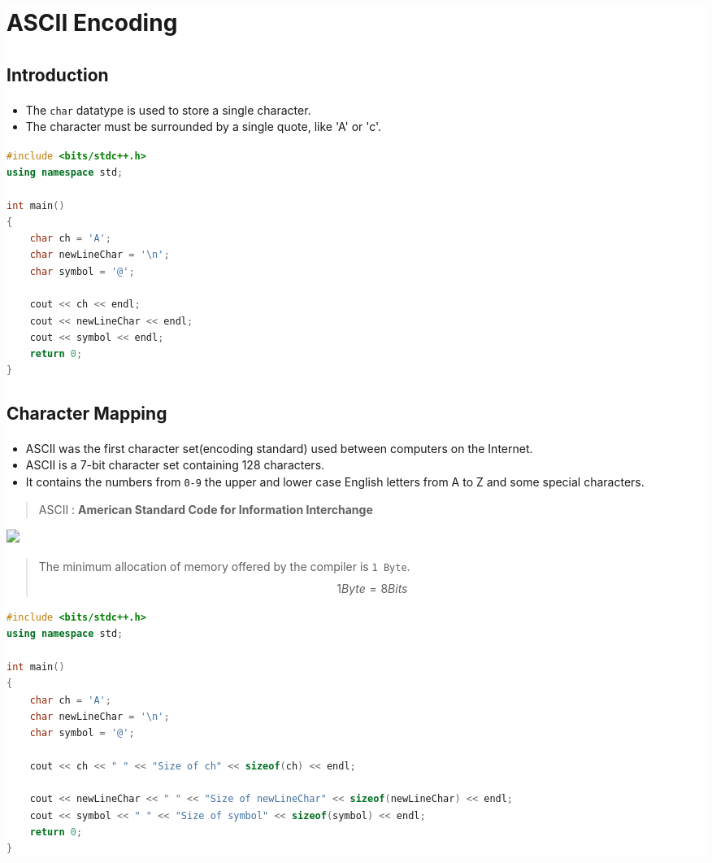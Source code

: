 # ASCII Encoding

## Introduction

+ The `char` datatype is used to store a single character.
+ The character must be surrounded by a single quote, like 'A' or 'c'.


```cpp
#include <bits/stdc++.h>
using namespace std;

int main()
{
    char ch = 'A';
    char newLineChar = '\n';
    char symbol = '@';

    cout << ch << endl;
    cout << newLineChar << endl;
    cout << symbol << endl;
    return 0;
}
```

## Character Mapping 

+ ASCII was the first character set(encoding standard) used between computers on the Internet.
+ ASCII is a 7-bit character set containing 128 characters.
+ It contains the numbers from `0-9` the upper and lower case English letters from A to Z and some special characters.

> ASCII : **American Standard Code for Information Interchange**

![](https://i.imgur.com/OhHO0ei.png)

> The minimum allocation of memory offered by the compiler is `1 Byte`.
$$1Byte=8Bits$$

```cpp
#include <bits/stdc++.h>
using namespace std;

int main()
{
    char ch = 'A';
    char newLineChar = '\n';
    char symbol = '@';

    cout << ch << " " << "Size of ch" << sizeof(ch) << endl;

    cout << newLineChar << " " << "Size of newLineChar" << sizeof(newLineChar) << endl;
    cout << symbol << " " << "Size of symbol" << sizeof(symbol) << endl;
    return 0;
}
```
